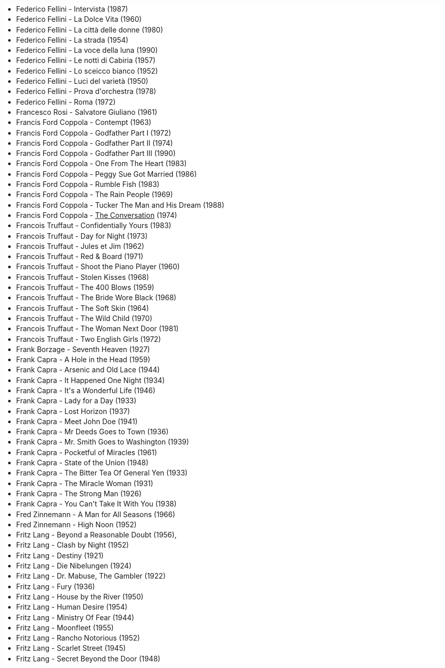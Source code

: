  - Federico Fellini - Intervista (1987)
 - Federico Fellini - La Dolce Vita (1960)
 - Federico Fellini - La città delle donne (1980)
 - Federico Fellini - La strada (1954)
 - Federico Fellini - La voce della luna (1990)
 - Federico Fellini - Le notti di Cabiria (1957)
 - Federico Fellini - Lo sceicco bianco (1952)
 - Federico Fellini - Luci del varietà (1950)
 - Federico Fellini - Prova d'orchestra (1978)
 - Federico Fellini - Roma (1972)
 - Francesco Rosi - Salvatore Giuliano (1961)
 - Francis Ford Coppola - Contempt (1963)
 - Francis Ford Coppola - Godfather Part I (1972)
 - Francis Ford Coppola - Godfather Part II (1974)
 - Francis Ford Coppola - Godfather Part III (1990)
 - Francis Ford Coppola - One From The Heart (1983)
 - Francis Ford Coppola - Peggy Sue Got Married (1986)
 - Francis Ford Coppola - Rumble Fish (1983)
 - Francis Ford Coppola - The Rain People (1969)
 - Francis Ford Coppola - Tucker The Man and His Dream (1988)
 - Francis Ford Coppola - [The Conversation](/a-conversacao) (1974)
 - Francois Truffaut - Confidentially Yours (1983)
 - Francois Truffaut - Day for Night (1973)
 - Francois Truffaut - Jules et Jim (1962)
 - Francois Truffaut - Red & Board (1971)
 - Francois Truffaut - Shoot the Piano Player (1960)
 - Francois Truffaut - Stolen Kisses (1968)
 - Francois Truffaut - The 400 Blows (1959)
 - Francois Truffaut - The Bride Wore Black (1968)
 - Francois Truffaut - The Soft Skin (1964)
 - Francois Truffaut - The Wild Child (1970)
 - Francois Truffaut - The Woman Next Door (1981)
 - Francois Truffaut - Two English Girls (1972)
 - Frank Borzage - Seventh Heaven (1927)
 - Frank Capra - A Hole in the Head (1959)
 - Frank Capra - Arsenic and Old Lace (1944)
 - Frank Capra - It Happened One Night (1934)
 - Frank Capra - It's a Wonderful Life (1946)
 - Frank Capra - Lady for a Day (1933)
 - Frank Capra - Lost Horizon (1937)
 - Frank Capra - Meet John Doe (1941)
 - Frank Capra - Mr Deeds Goes to Town (1936)
 - Frank Capra - Mr. Smith Goes to Washington (1939)
 - Frank Capra - Pocketful of Miracles (1961)
 - Frank Capra - State of the Union (1948)
 - Frank Capra - The Bitter Tea Of General Yen (1933)
 - Frank Capra - The Miracle Woman (1931)
 - Frank Capra - The Strong Man (1926)
 - Frank Capra - You Can't Take It With You (1938)
 - Fred Zinnemann - A Man for All Seasons (1966)
 - Fred Zinnemann - High Noon (1952)
 - Fritz Lang - Beyond a Reasonable Doubt (1956),
 - Fritz Lang - Clash by Night (1952)
 - Fritz Lang - Destiny (1921)
 - Fritz Lang - Die Nibelungen (1924)
 - Fritz Lang - Dr. Mabuse, The Gambler (1922)
 - Fritz Lang - Fury (1936)
 - Fritz Lang - House by the River (1950)
 - Fritz Lang - Human Desire (1954)
 - Fritz Lang - Ministry Of Fear (1944)
 - Fritz Lang - Moonfleet (1955)
 - Fritz Lang - Rancho Notorious (1952)
 - Fritz Lang - Scarlet Street (1945)
 - Fritz Lang - Secret Beyond the Door (1948)